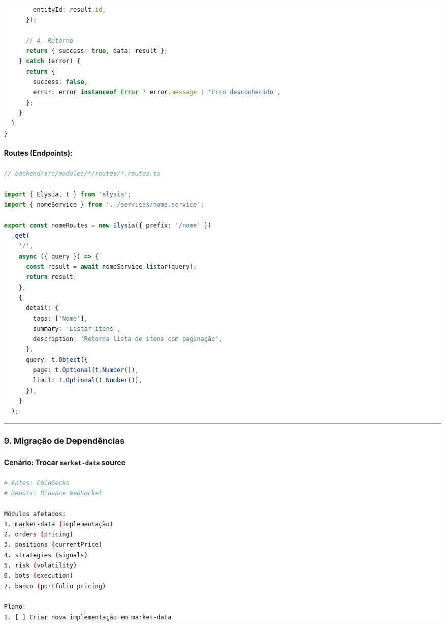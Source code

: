 ```typescript
        entityId: result.id,
      });

      // 4. Retorno
      return { success: true, data: result };
    } catch (error) {
      return {
        success: false,
        error: error instanceof Error ? error.message : 'Erro desconhecido',
      };
    }
  }
}
```

#### Routes (Endpoints):

```typescript
// backend/src/modules/*/routes/*.routes.ts

import { Elysia, t } from 'elysia';
import { nomeService } from '../services/nome.service';

export const nomeRoutes = new Elysia({ prefix: '/nome' })
  .get(
    '/',
    async ({ query }) => {
      const result = await nomeService.listar(query);
      return result;
    },
    {
      detail: {
        tags: ['Nome'],
        summary: 'Listar itens',
        description: 'Retorna lista de itens com paginação',
      },
      query: t.Object({
        page: t.Optional(t.Number()),
        limit: t.Optional(t.Number()),
      }),
    }
  );
```

---

### 9. Migração de Dependências

#### Cenário: Trocar `market-data` source

```bash
# Antes: CoinGecko
# Depois: Binance WebSocket

Módulos afetados:
1. market-data (implementação)
2. orders (pricing)
3. positions (currentPrice)
4. strategies (signals)
5. risk (volatility)
6. bots (execution)
7. banco (portfolio pricing)

Plano:
1. [ ] Criar nova implementação em market-data
```